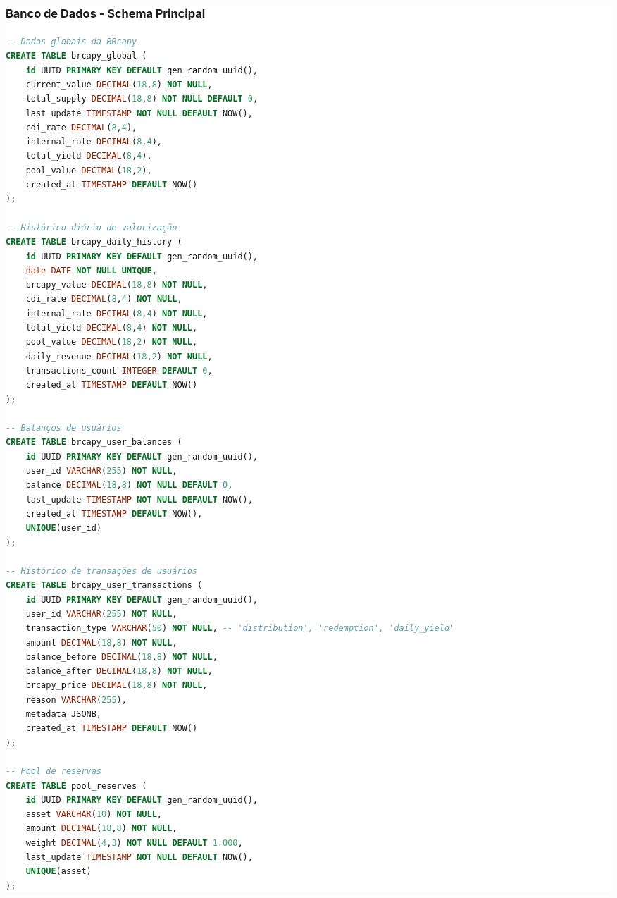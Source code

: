 ### Banco de Dados - Schema Principal

```sql
-- Dados globais da BRcapy
CREATE TABLE brcapy_global (
    id UUID PRIMARY KEY DEFAULT gen_random_uuid(),
    current_value DECIMAL(18,8) NOT NULL,
    total_supply DECIMAL(18,8) NOT NULL DEFAULT 0,
    last_update TIMESTAMP NOT NULL DEFAULT NOW(),
    cdi_rate DECIMAL(8,4),
    internal_rate DECIMAL(8,4),
    total_yield DECIMAL(8,4),
    pool_value DECIMAL(18,2),
    created_at TIMESTAMP DEFAULT NOW()
);

-- Histórico diário de valorização
CREATE TABLE brcapy_daily_history (
    id UUID PRIMARY KEY DEFAULT gen_random_uuid(),
    date DATE NOT NULL UNIQUE,
    brcapy_value DECIMAL(18,8) NOT NULL,
    cdi_rate DECIMAL(8,4) NOT NULL,
    internal_rate DECIMAL(8,4) NOT NULL,
    total_yield DECIMAL(8,4) NOT NULL,
    pool_value DECIMAL(18,2) NOT NULL,
    daily_revenue DECIMAL(18,2) NOT NULL,
    transactions_count INTEGER DEFAULT 0,
    created_at TIMESTAMP DEFAULT NOW()
);

-- Balanços de usuários
CREATE TABLE brcapy_user_balances (
    id UUID PRIMARY KEY DEFAULT gen_random_uuid(),
    user_id VARCHAR(255) NOT NULL,
    balance DECIMAL(18,8) NOT NULL DEFAULT 0,
    last_update TIMESTAMP NOT NULL DEFAULT NOW(),
    created_at TIMESTAMP DEFAULT NOW(),
    UNIQUE(user_id)
);

-- Histórico de transações de usuários
CREATE TABLE brcapy_user_transactions (
    id UUID PRIMARY KEY DEFAULT gen_random_uuid(),
    user_id VARCHAR(255) NOT NULL,
    transaction_type VARCHAR(50) NOT NULL, -- 'distribution', 'redemption', 'daily_yield'
    amount DECIMAL(18,8) NOT NULL,
    balance_before DECIMAL(18,8) NOT NULL,
    balance_after DECIMAL(18,8) NOT NULL,
    brcapy_price DECIMAL(18,8) NOT NULL,
    reason VARCHAR(255),
    metadata JSONB,
    created_at TIMESTAMP DEFAULT NOW()
);

-- Pool de reservas
CREATE TABLE pool_reserves (
    id UUID PRIMARY KEY DEFAULT gen_random_uuid(),
    asset VARCHAR(10) NOT NULL,
    amount DECIMAL(18,8) NOT NULL,
    weight DECIMAL(4,3) NOT NULL DEFAULT 1.000,
    last_update TIMESTAMP NOT NULL DEFAULT NOW(),
    UNIQUE(asset)
);
```